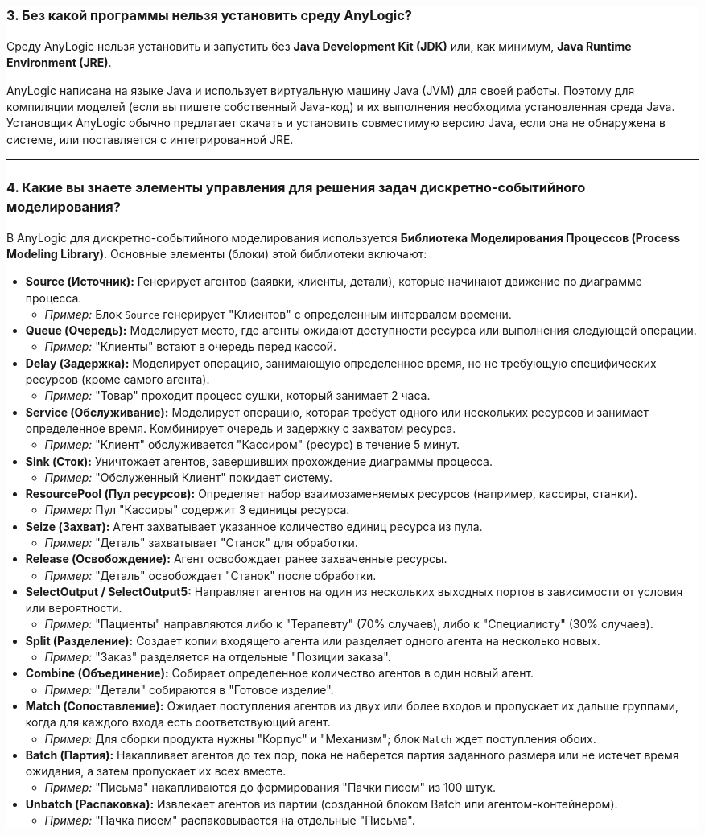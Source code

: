 
### 3. Без какой программы нельзя установить среду AnyLogic?

Среду AnyLogic нельзя установить и запустить без **Java Development Kit (JDK)** или, как минимум, **Java Runtime Environment (JRE)**.

AnyLogic написана на языке Java и использует виртуальную машину Java (JVM) для своей работы. Поэтому для компиляции моделей (если вы пишете собственный Java-код) и их выполнения необходима установленная среда Java. Установщик AnyLogic обычно предлагает скачать и установить совместимую версию Java, если она не обнаружена в системе, или поставляется с интегрированной JRE.

---

### 4. Какие вы знаете элементы управления для решения задач дискретно-событийного моделирования?

В AnyLogic для дискретно-событийного моделирования используется **Библиотека Моделирования Процессов (Process Modeling Library)**. Основные элементы (блоки) этой библиотеки включают:

*   **Source (Источник):** Генерирует агентов (заявки, клиенты, детали), которые начинают движение по диаграмме процесса.
    *   *Пример:* Блок `Source` генерирует "Клиентов" с определенным интервалом времени.
*   **Queue (Очередь):** Моделирует место, где агенты ожидают доступности ресурса или выполнения следующей операции.
    *   *Пример:* "Клиенты" встают в очередь перед кассой.
*   **Delay (Задержка):** Моделирует операцию, занимающую определенное время, но не требующую специфических ресурсов (кроме самого агента).
    *   *Пример:* "Товар" проходит процесс сушки, который занимает 2 часа.
*   **Service (Обслуживание):** Моделирует операцию, которая требует одного или нескольких ресурсов и занимает определенное время. Комбинирует очередь и задержку с захватом ресурса.
    *   *Пример:* "Клиент" обслуживается "Кассиром" (ресурс) в течение 5 минут.
*   **Sink (Сток):** Уничтожает агентов, завершивших прохождение диаграммы процесса.
    *   *Пример:* "Обслуженный Клиент" покидает систему.
*   **ResourcePool (Пул ресурсов):** Определяет набор взаимозаменяемых ресурсов (например, кассиры, станки).
    *   *Пример:* Пул "Кассиры" содержит 3 единицы ресурса.
*   **Seize (Захват):** Агент захватывает указанное количество единиц ресурса из пула.
    *   *Пример:* "Деталь" захватывает "Станок" для обработки.
*   **Release (Освобождение):** Агент освобождает ранее захваченные ресурсы.
    *   *Пример:* "Деталь" освобождает "Станок" после обработки.
*   **SelectOutput / SelectOutput5:** Направляет агентов на один из нескольких выходных портов в зависимости от условия или вероятности.
    *   *Пример:* "Пациенты" направляются либо к "Терапевту" (70% случаев), либо к "Специалисту" (30% случаев).
*   **Split (Разделение):** Создает копии входящего агента или разделяет одного агента на несколько новых.
    *   *Пример:* "Заказ" разделяется на отдельные "Позиции заказа".
*   **Combine (Объединение):** Собирает определенное количество агентов в один новый агент.
    *   *Пример:* "Детали" собираются в "Готовое изделие".
*   **Match (Сопоставление):** Ожидает поступления агентов из двух или более входов и пропускает их дальше группами, когда для каждого входа есть соответствующий агент.
    *   *Пример:* Для сборки продукта нужны "Корпус" и "Механизм"; блок `Match` ждет поступления обоих.
*   **Batch (Партия):** Накапливает агентов до тех пор, пока не наберется партия заданного размера или не истечет время ожидания, а затем пропускает их всех вместе.
    *   *Пример:* "Письма" накапливаются до формирования "Пачки писем" из 100 штук.
*   **Unbatch (Распаковка):** Извлекает агентов из партии (созданной блоком Batch или агентом-контейнером).
    *   *Пример:* "Пачка писем" распаковывается на отдельные "Письма".
